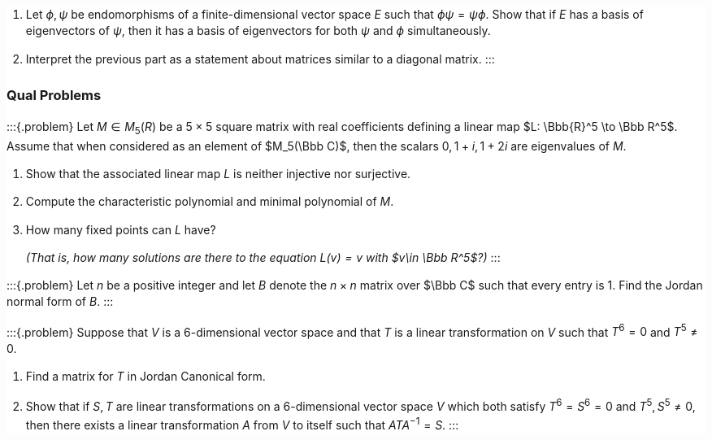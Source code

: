 1.  Let $\phi,\psi$ be endomorphisms of a finite-dimensional vector
    space $E$ such that $\phi\psi = \psi \phi$. Show that if $E$ has a
    basis of eigenvectors of $\psi$, then it has a basis of eigenvectors
    for both $\psi$ and $\phi$ simultaneously.

2.  Interpret the previous part as a statement about matrices similar to
    a diagonal matrix.
:::

### Qual Problems

:::{.problem}
Let $M \in M_5(R)$ be a $5\times 5$ square matrix with
real coefficients defining a linear map $L: \Bbb{R}^5 \to \Bbb R^5$.
Assume that when considered as an element of $M_5(\Bbb C)$, then the
scalars $0, 1+i, 1+2i$ are eigenvalues of $M$.

1.  Show that the associated linear map $L$ is neither injective nor
    surjective.

2.  Compute the characteristic polynomial and minimal polynomial of $M$.

3.  How many fixed points can $L$ have?

    *(That is, how many solutions are there to the equation $L(v) = v$
    with $v\in \Bbb R^5$?)*
:::

:::{.problem}
Let $n$ be a positive integer and let $B$ denote the
$n\times n$ matrix over $\Bbb C$ such that every entry is 1. Find the
Jordan normal form of $B$.
:::

:::{.problem}
Suppose that $V$ is a 6-dimensional vector space and
that $T$ is a linear transformation on $V$ such that $T^6 = 0$ and
$T^5\neq 0$.

1.  Find a matrix for $T$ in Jordan Canonical form.

2.  Show that if $S, T$ are linear transformations on a 6-dimensional
    vector space $V$ which both satisfy $T^6=S^6=0$ and $T^5,S^5\neq 0$,
    then there exists a linear transformation $A$ from $V$ to itself
    such that $ATA^{-1} = S$.
:::
